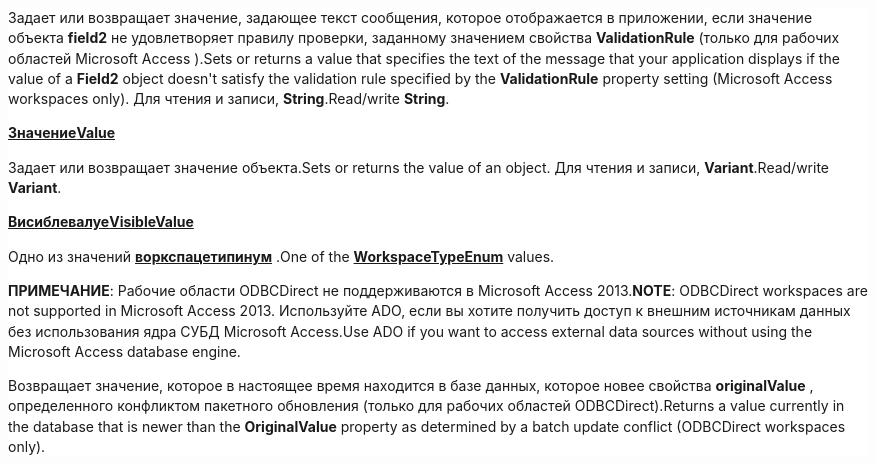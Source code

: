 <td><p><span data-ttu-id="467d3-184">Задает или возвращает значение, задающее текст сообщения, которое отображается в приложении, если значение объекта <strong>field2</strong> не удовлетворяет правилу проверки, заданному значением свойства <strong>ValidationRule</strong> (только для рабочих областей Microsoft Access ).</span><span class="sxs-lookup"><span data-stu-id="467d3-184">Sets or returns a value that specifies the text of the message that your application displays if the value of a <strong>Field2</strong> object doesn't satisfy the validation rule specified by the <strong>ValidationRule</strong> property setting (Microsoft Access workspaces only).</span></span> <span data-ttu-id="467d3-185">Для чтения и записи, <strong>String</strong>.</span><span class="sxs-lookup"><span data-stu-id="467d3-185">Read/write <strong>String</strong>.</span></span></p></td>
</tr>
<tr class="even">
<td><p><span data-ttu-id="467d3-186"><strong><a href="field2-value-property-dao.md">Значение</a></strong></span><span class="sxs-lookup"><span data-stu-id="467d3-186"><strong><a href="field2-value-property-dao.md">Value</a></strong></span></span></p></td>
<td><p><span data-ttu-id="467d3-187">Задает или возвращает значение объекта.</span><span class="sxs-lookup"><span data-stu-id="467d3-187">Sets or returns the value of an object.</span></span> <span data-ttu-id="467d3-188">Для чтения и записи, <strong>Variant</strong>.</span><span class="sxs-lookup"><span data-stu-id="467d3-188">Read/write <strong>Variant</strong>.</span></span></p></td>
</tr>
<tr class="odd">
<td><p><span data-ttu-id="467d3-189"><strong><a href="field2-visiblevalue-property-dao.md">Висиблевалуе</a></strong></span><span class="sxs-lookup"><span data-stu-id="467d3-189"><strong><a href="field2-visiblevalue-property-dao.md">VisibleValue</a></strong></span></span></p></td>
<td><p><span data-ttu-id="467d3-190">Одно из значений <strong><a href="workspacetypeenum-enumeration-dao.md">воркспацетипинум</a></strong> .</span><span class="sxs-lookup"><span data-stu-id="467d3-190">One of the <strong><a href="workspacetypeenum-enumeration-dao.md">WorkspaceTypeEnum</a></strong> values.</span></span></p>
<td><p><span data-ttu-id="467d3-191"><strong>ПРИМЕЧАНИЕ</strong>: Рабочие области ODBCDirect не поддерживаются в Microsoft Access 2013.</span><span class="sxs-lookup"><span data-stu-id="467d3-191"><strong>NOTE</strong>: ODBCDirect workspaces are not supported in Microsoft Access 2013.</span></span> <span data-ttu-id="467d3-192">Используйте ADO, если вы хотите получить доступ к внешним источникам данных без использования ядра СУБД Microsoft Access.</span><span class="sxs-lookup"><span data-stu-id="467d3-192">Use ADO if you want to access external data sources without using the Microsoft Access database engine.</span></span></p>
<p><span data-ttu-id="467d3-193">Возвращает значение, которое в настоящее время находится в базе данных, которое новее свойства <strong>originalValue</strong> , определенного конфликтом пакетного обновления (только для рабочих областей ODBCDirect).</span><span class="sxs-lookup"><span data-stu-id="467d3-193">Returns a value currently in the database that is newer than the <strong>OriginalValue</strong> property as determined by a batch update conflict (ODBCDirect workspaces only).</span></span></p></td>
</tr>
</tbody>
</table>

